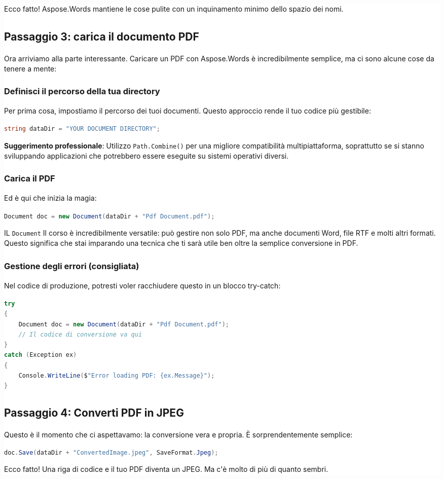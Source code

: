 Ecco fatto! Aspose.Words mantiene le cose pulite con un inquinamento minimo dello spazio dei nomi.

## Passaggio 3: carica il documento PDF

Ora arriviamo alla parte interessante. Caricare un PDF con Aspose.Words è incredibilmente semplice, ma ci sono alcune cose da tenere a mente:

### Definisci il percorso della tua directory
Per prima cosa, impostiamo il percorso dei tuoi documenti. Questo approccio rende il tuo codice più gestibile:

```csharp
string dataDir = "YOUR DOCUMENT DIRECTORY";
```

**Suggerimento professionale**: Utilizzo `Path.Combine()` per una migliore compatibilità multipiattaforma, soprattutto se si stanno sviluppando applicazioni che potrebbero essere eseguite su sistemi operativi diversi.

### Carica il PDF
Ed è qui che inizia la magia:

```csharp
Document doc = new Document(dataDir + "Pdf Document.pdf");
```

IL `Document` Il corso è incredibilmente versatile: può gestire non solo PDF, ma anche documenti Word, file RTF e molti altri formati. Questo significa che stai imparando una tecnica che ti sarà utile ben oltre la semplice conversione in PDF.

### Gestione degli errori (consigliata)
Nel codice di produzione, potresti voler racchiudere questo in un blocco try-catch:

```csharp
try
{
    Document doc = new Document(dataDir + "Pdf Document.pdf");
    // Il codice di conversione va qui
}
catch (Exception ex)
{
    Console.WriteLine($"Error loading PDF: {ex.Message}");
}
```

## Passaggio 4: Converti PDF in JPEG

Questo è il momento che ci aspettavamo: la conversione vera e propria. È sorprendentemente semplice:

```csharp
doc.Save(dataDir + "ConvertedImage.jpeg", SaveFormat.Jpeg);
```

Ecco fatto! Una riga di codice e il tuo PDF diventa un JPEG. Ma c'è molto di più di quanto sembri.
